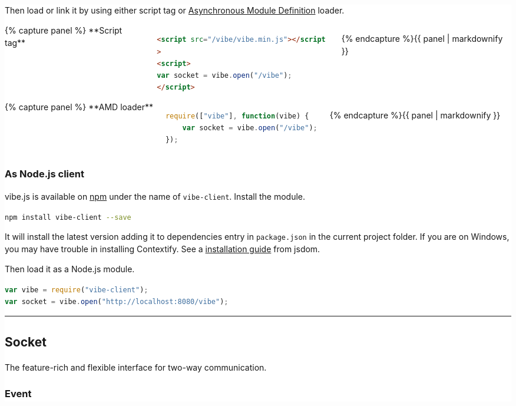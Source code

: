Then load or link it by using either script tag or [Asynchronous Module Definition](https://github.com/amdjs/amdjs-api/blob/master/AMD.md) loader.

<div class="row">
<div class="large-6 columns">
{% capture panel %}
**Script tag**

```html
<script src="/vibe/vibe.min.js"></script>
<script>
var socket = vibe.open("/vibe");
</script>
```
{% endcapture %}{{ panel | markdownify }}
</div>
<div class="large-6 columns">
{% capture panel %}
**AMD loader**

```javascript
require(["vibe"], function(vibe) {
    var socket = vibe.open("/vibe");
});
```
{% endcapture %}{{ panel | markdownify }}
</div>
</div>

### As Node.js client
vibe.js is available on [npm](https://npmjs.org/package/vibe-client) under the name of `vibe-client`. Install the module.
  
```bash
npm install vibe-client --save
```

It will install the latest version adding it to dependencies entry in `package.json` in the current project folder. If you are on Windows, you may have trouble in installing Contextify. See a [installation guide](https://github.com/tmpvar/jsdom#contextify) from jsdom.

Then load it as a Node.js module.

```javascript
var vibe = require("vibe-client");
var socket = vibe.open("http://localhost:8080/vibe");
```

---

## Socket
The feature-rich and flexible interface for two-way communication.

### Event

